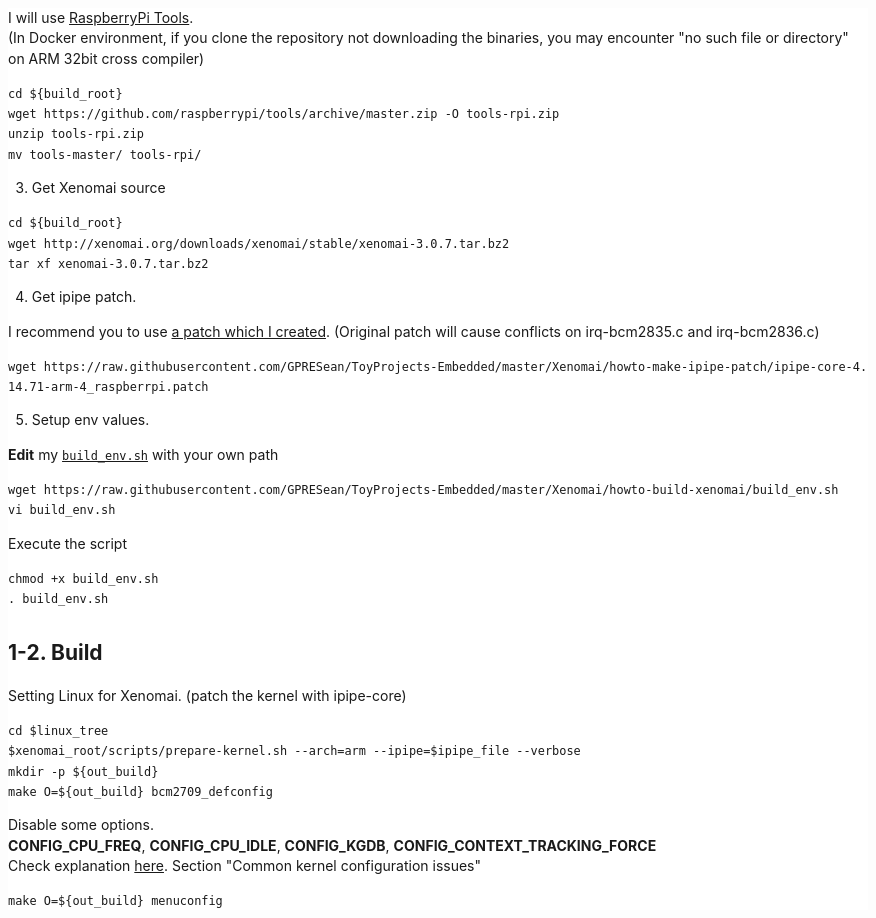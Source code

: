 I will use [RaspberryPi Tools](https://github.com/raspberrypi/tools).  
(In Docker environment, if you clone the repository not downloading the binaries, you may encounter "no such file or directory" on ARM 32bit cross compiler)
```
cd ${build_root}
wget https://github.com/raspberrypi/tools/archive/master.zip -O tools-rpi.zip
unzip tools-rpi.zip
mv tools-master/ tools-rpi/
```

3. Get Xenomai source

```
cd ${build_root}
wget http://xenomai.org/downloads/xenomai/stable/xenomai-3.0.7.tar.bz2
tar xf xenomai-3.0.7.tar.bz2
```

4. Get ipipe patch.

I recommend you to use [a patch which I created](https://github.com/GPRESean/ToyProjects-Embedded/blob/master/Xenomai/howto-make-ipipe-patch/ipipe-core-4.14.71-arm-4_raspberrpi.patch).
(Original patch will cause conflicts on irq-bcm2835.c and irq-bcm2836.c)
```
wget https://raw.githubusercontent.com/GPRESean/ToyProjects-Embedded/master/Xenomai/howto-make-ipipe-patch/ipipe-core-4.14.71-arm-4_raspberrpi.patch
```

5. Setup env values.

**Edit** my [`build_env.sh`](https://github.com/GPRESean/ToyProjects-Embedded/blob/master/Xenomai/howto-build-xenomai/build_env.sh) with your own path
```
wget https://raw.githubusercontent.com/GPRESean/ToyProjects-Embedded/master/Xenomai/howto-build-xenomai/build_env.sh
vi build_env.sh
```

Execute the script
```
chmod +x build_env.sh
. build_env.sh
```

## 1-2. Build

Setting Linux for Xenomai. (patch the kernel with ipipe-core)
```
cd $linux_tree
$xenomai_root/scripts/prepare-kernel.sh --arch=arm --ipipe=$ipipe_file --verbose
mkdir -p ${out_build}
make O=${out_build} bcm2709_defconfig
```

Disable some options.  
**CONFIG_CPU_FREQ**, **CONFIG_CPU_IDLE**, **CONFIG_KGDB**, **CONFIG_CONTEXT_TRACKING_FORCE**  
Check explanation [here](https://gitlab.denx.de/Xenomai/xenomai/wikis/Troubleshooting#kconf). Section "Common kernel configuration issues"
```
make O=${out_build} menuconfig
```
